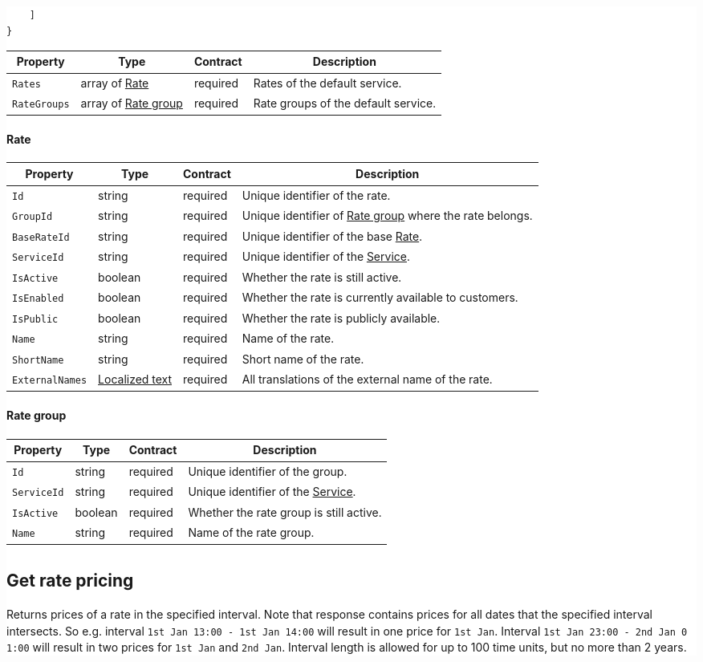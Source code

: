 ```javascript
    ]
}
```

| Property | Type | Contract | Description |
| --- | --- | --- | --- |
| `Rates` | array of [Rate](services.md#rate) | required | Rates of the default service. |
| `RateGroups` | array of [Rate group](services.md#rate-group) | required | Rate groups of the default service. |

#### Rate

| Property | Type | Contract | Description |
| --- | --- | --- | --- |
| `Id` | string | required | Unique identifier of the rate. |
| `GroupId` | string | required | Unique identifier of [Rate group](services.md#rate-group) where the rate belongs. |
| `BaseRateId` | string | required | Unique identifier of the base [Rate](services.md#rate). |
| `ServiceId` | string | required | Unique identifier of the [Service](#service). |
| `IsActive` | boolean | required | Whether the rate is still active. |
| `IsEnabled` | boolean | required | Whether the rate is currently available to customers. |
| `IsPublic` | boolean | required | Whether the rate is publicly available. |
| `Name` | string | required | Name of the rate. |
| `ShortName` | string | required | Short name of the rate. |
| `ExternalNames` | [Localized text](enterprises.md#localized-text) | required | All translations of the external name of the rate. |

#### Rate group

| Property | Type | Contract | Description |
| --- | --- | --- | --- |
| `Id` | string | required | Unique identifier of the group. |
| `ServiceId` | string | required | Unique identifier of the [Service](#service). |
| `IsActive` | boolean | required | Whether the rate group is still active. |
| `Name` | string | required | Name of the rate group. |

## Get rate pricing

Returns prices of a rate in the specified interval. Note that response contains prices for all dates that the specified interval intersects. So e.g. interval `1st Jan 13:00 - 1st Jan 14:00` will result in one price for `1st Jan`. Interval `1st Jan 23:00 - 2nd Jan 01:00` will result in two prices for `1st Jan` and `2nd Jan`. Interval length is allowed for up to 100 time units, but no more than 2 years.
